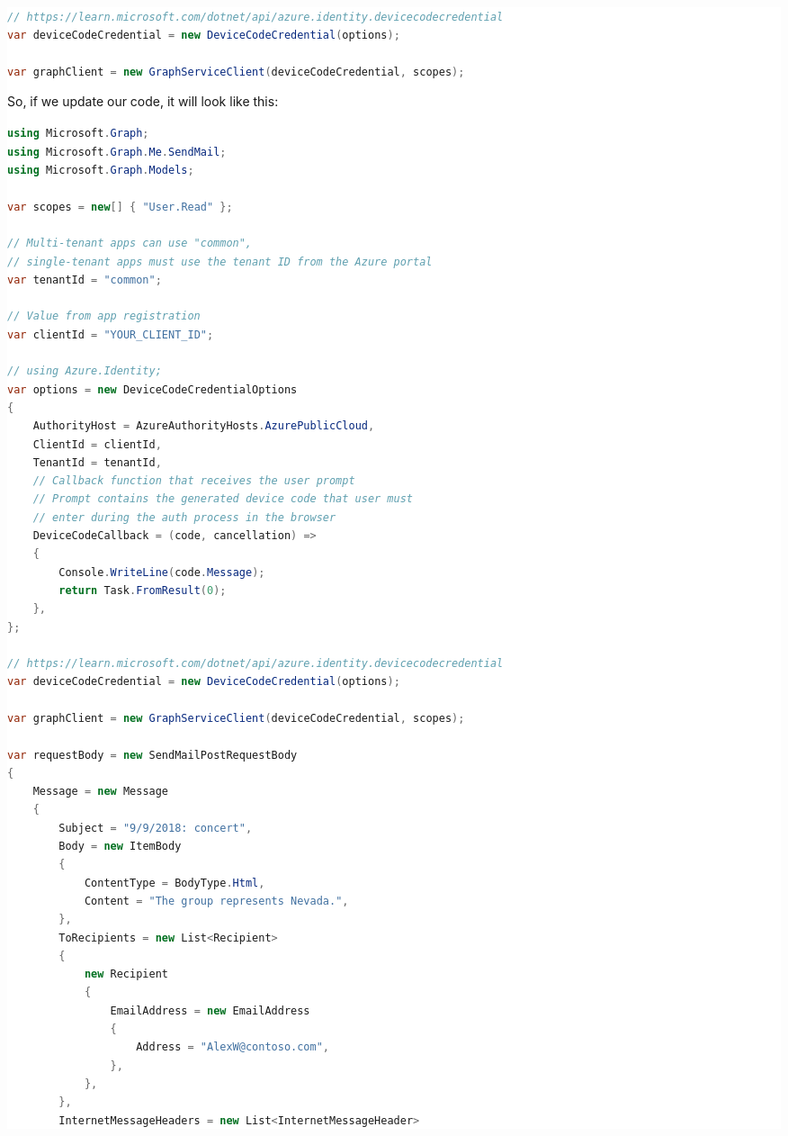 ```c#
// https://learn.microsoft.com/dotnet/api/azure.identity.devicecodecredential
var deviceCodeCredential = new DeviceCodeCredential(options);

var graphClient = new GraphServiceClient(deviceCodeCredential, scopes);
```

So, if we update our code, it will look like this:

```c#
using Microsoft.Graph;
using Microsoft.Graph.Me.SendMail;
using Microsoft.Graph.Models;

var scopes = new[] { "User.Read" };

// Multi-tenant apps can use "common",
// single-tenant apps must use the tenant ID from the Azure portal
var tenantId = "common";

// Value from app registration
var clientId = "YOUR_CLIENT_ID";

// using Azure.Identity;
var options = new DeviceCodeCredentialOptions
{
    AuthorityHost = AzureAuthorityHosts.AzurePublicCloud,
    ClientId = clientId,
    TenantId = tenantId,
    // Callback function that receives the user prompt
    // Prompt contains the generated device code that user must
    // enter during the auth process in the browser
    DeviceCodeCallback = (code, cancellation) =>
    {
        Console.WriteLine(code.Message);
        return Task.FromResult(0);
    },
};

// https://learn.microsoft.com/dotnet/api/azure.identity.devicecodecredential
var deviceCodeCredential = new DeviceCodeCredential(options);

var graphClient = new GraphServiceClient(deviceCodeCredential, scopes);

var requestBody = new SendMailPostRequestBody
{
    Message = new Message
    {
        Subject = "9/9/2018: concert",
        Body = new ItemBody
        {
            ContentType = BodyType.Html,
            Content = "The group represents Nevada.",
        },
        ToRecipients = new List<Recipient>
        {
            new Recipient
            {
                EmailAddress = new EmailAddress
                {
                    Address = "AlexW@contoso.com",
                },
            },
        },
        InternetMessageHeaders = new List<InternetMessageHeader>
```
